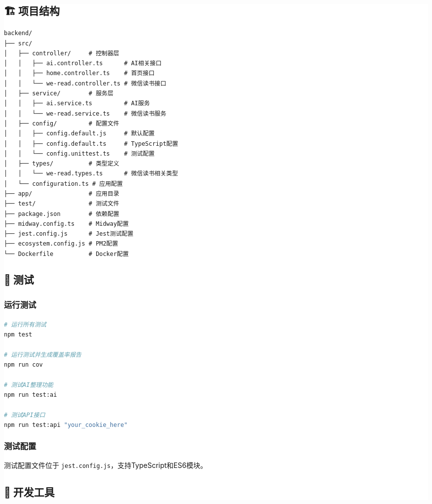 ## 🏗️ 项目结构

```
backend/
├── src/
│   ├── controller/     # 控制器层
│   │   ├── ai.controller.ts      # AI相关接口
│   │   ├── home.controller.ts    # 首页接口
│   │   └── we-read.controller.ts # 微信读书接口
│   ├── service/        # 服务层
│   │   ├── ai.service.ts         # AI服务
│   │   └── we-read.service.ts    # 微信读书服务
│   ├── config/         # 配置文件
│   │   ├── config.default.js     # 默认配置
│   │   ├── config.default.ts     # TypeScript配置
│   │   └── config.unittest.ts    # 测试配置
│   ├── types/          # 类型定义
│   │   └── we-read.types.ts      # 微信读书相关类型
│   └── configuration.ts # 应用配置
├── app/                # 应用目录
├── test/               # 测试文件
├── package.json        # 依赖配置
├── midway.config.ts    # Midway配置
├── jest.config.js      # Jest测试配置
├── ecosystem.config.js # PM2配置
└── Dockerfile          # Docker配置
```

## 🧪 测试

### 运行测试

```bash
# 运行所有测试
npm test

# 运行测试并生成覆盖率报告
npm run cov

# 测试AI整理功能
npm run test:ai

# 测试API接口
npm run test:api "your_cookie_here"
```

### 测试配置

测试配置文件位于 `jest.config.js`，支持TypeScript和ES6模块。

## 🔧 开发工具
